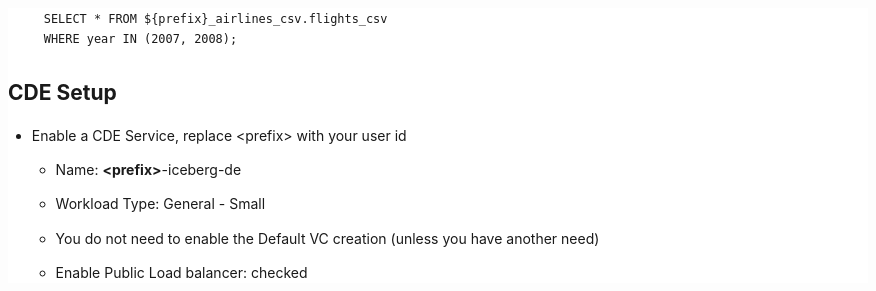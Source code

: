 ```
     SELECT * FROM ${prefix}_airlines_csv.flights_csv
     WHERE year IN (2007, 2008);
```


## CDE Setup

- Enable a CDE Service, replace \<prefix> with your user id

  - Name: **\<prefix>**-iceberg-de

  - Workload Type: General - Small

  - You do not need to enable the Default VC creation (unless you have another need)

  - Enable Public Load balancer: checked
